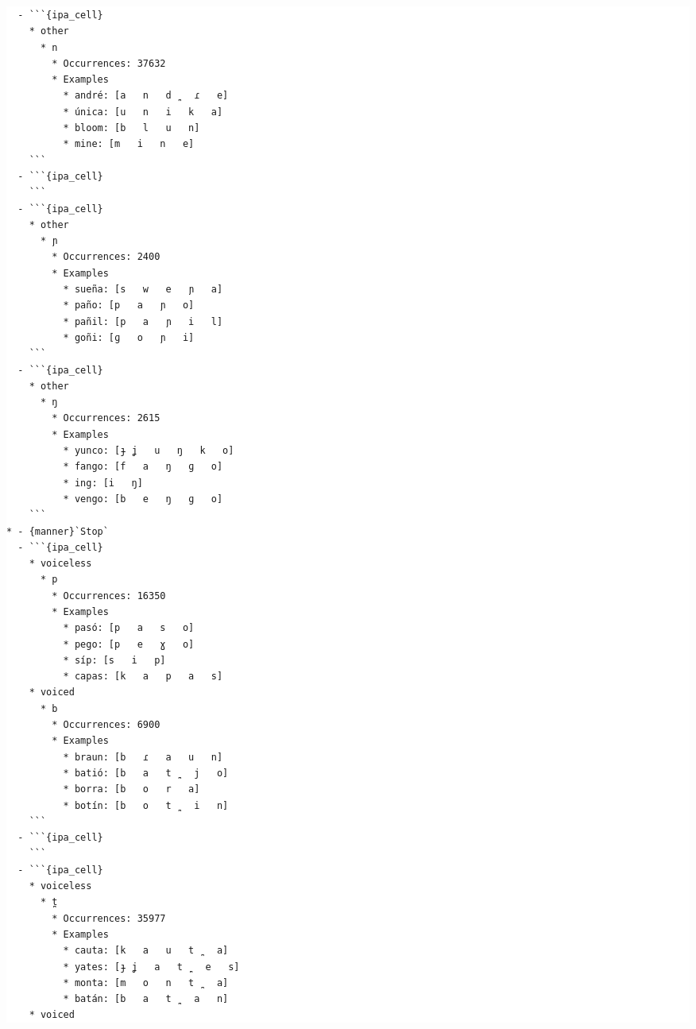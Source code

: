 ``````{list-table}
  - ```{ipa_cell}
    * other
      * n
        * Occurrences: 37632
        * Examples
          * andré: [a   n   d ̪   ɾ   e]
          * única: [u   n   i   k   a]
          * bloom: [b   l   u   n]
          * mine: [m   i   n   e]
    ```
  - ```{ipa_cell}
    ```
  - ```{ipa_cell}
    * other
      * ɲ
        * Occurrences: 2400
        * Examples
          * sueña: [s   w   e   ɲ   a]
          * paño: [p   a   ɲ   o]
          * pañil: [p   a   ɲ   i   l]
          * goñi: [ɡ   o   ɲ   i]
    ```
  - ```{ipa_cell}
    * other
      * ŋ
        * Occurrences: 2615
        * Examples
          * yunco: [ɟ ʝ   u   ŋ   k   o]
          * fango: [f   a   ŋ   ɡ   o]
          * ing: [i   ŋ]
          * vengo: [b   e   ŋ   ɡ   o]
    ```
* - {manner}`Stop`
  - ```{ipa_cell}
    * voiceless
      * p
        * Occurrences: 16350
        * Examples
          * pasó: [p   a   s   o]
          * pego: [p   e   ɣ   o]
          * síp: [s   i   p]
          * capas: [k   a   p   a   s]
    * voiced
      * b
        * Occurrences: 6900
        * Examples
          * braun: [b   ɾ   a   u   n]
          * batió: [b   a   t ̪   j   o]
          * borra: [b   o   r   a]
          * botín: [b   o   t ̪   i   n]
    ```
  - ```{ipa_cell}
    ```
  - ```{ipa_cell}
    * voiceless
      * t̪
        * Occurrences: 35977
        * Examples
          * cauta: [k   a   u   t ̪   a]
          * yates: [ɟ ʝ   a   t ̪   e   s]
          * monta: [m   o   n   t ̪   a]
          * batán: [b   a   t ̪   a   n]
    * voiced
``````